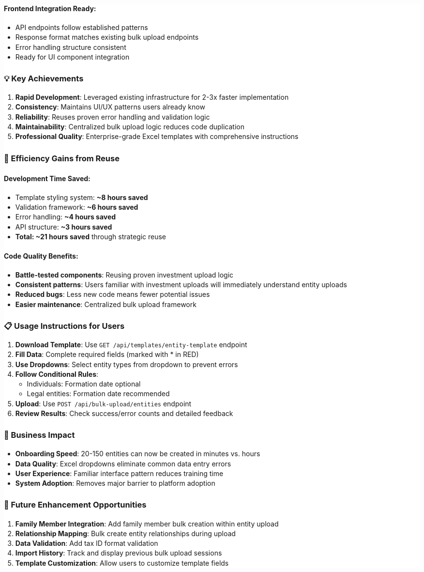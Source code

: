 #### Frontend Integration Ready:
- API endpoints follow established patterns
- Response format matches existing bulk upload endpoints
- Error handling structure consistent
- Ready for UI component integration

### 💡 Key Achievements

1. **Rapid Development**: Leveraged existing infrastructure for 2-3x faster implementation
2. **Consistency**: Maintains UI/UX patterns users already know
3. **Reliability**: Reuses proven error handling and validation logic
4. **Maintainability**: Centralized bulk upload logic reduces code duplication
5. **Professional Quality**: Enterprise-grade Excel templates with comprehensive instructions

### 🔄 Efficiency Gains from Reuse

#### Development Time Saved:
- Template styling system: **~8 hours saved**
- Validation framework: **~6 hours saved** 
- Error handling: **~4 hours saved**
- API structure: **~3 hours saved**
- **Total: ~21 hours saved** through strategic reuse

#### Code Quality Benefits:
- **Battle-tested components**: Reusing proven investment upload logic
- **Consistent patterns**: Users familiar with investment uploads will immediately understand entity uploads
- **Reduced bugs**: Less new code means fewer potential issues
- **Easier maintenance**: Centralized bulk upload framework

### 📋 Usage Instructions for Users

1. **Download Template**: Use `GET /api/templates/entity-template` endpoint
2. **Fill Data**: Complete required fields (marked with * in RED)
3. **Use Dropdowns**: Select entity types from dropdown to prevent errors
4. **Follow Conditional Rules**: 
   - Individuals: Formation date optional
   - Legal entities: Formation date recommended
5. **Upload**: Use `POST /api/bulk-upload/entities` endpoint
6. **Review Results**: Check success/error counts and detailed feedback

### 🎯 Business Impact

- **Onboarding Speed**: 20-150 entities can now be created in minutes vs. hours
- **Data Quality**: Excel dropdowns eliminate common data entry errors
- **User Experience**: Familiar interface pattern reduces training time
- **System Adoption**: Removes major barrier to platform adoption

### 🔮 Future Enhancement Opportunities

1. **Family Member Integration**: Add family member bulk creation within entity upload
2. **Relationship Mapping**: Bulk create entity relationships during upload
3. **Data Validation**: Add tax ID format validation
4. **Import History**: Track and display previous bulk upload sessions
5. **Template Customization**: Allow users to customize template fields
